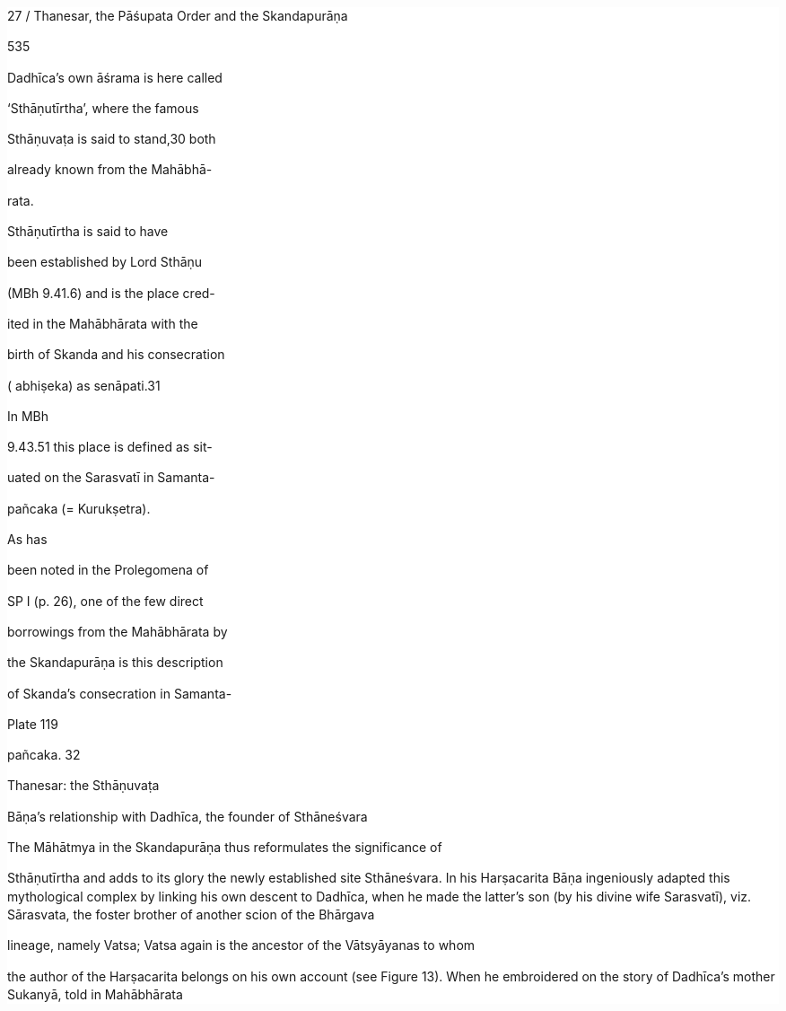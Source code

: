 27 / Thanesar, the Pāśupata Order and the Skandapurāṇa

535

Dadhīca’s own āśrama  is here called

‘Sthāṇutīrtha’, where the famous

Sthāṇuvaṭa is said to stand,30 both

already known from the Mahābhā-

rata. 

Sthāṇutīrtha is said to have

been established by Lord Sthāṇu

\(MBh 9.41.6\) and is the place cred-

ited in the Mahābhārata with the

birth of Skanda and his consecration

\( abhiṣeka\) as senāpati.31

In MBh

9.43.51 this place is defined as sit-

uated on the Sarasvatī in Samanta-

pañcaka \(= Kurukṣetra\). 

As has

been noted in the Prolegomena of

SP I \(p. 26\), one of the few direct

borrowings from the Mahābhārata by

the Skandapurāṇa is this description

of Skanda’s consecration in Samanta-

Plate 119

pañcaka. 32

Thanesar: the Sthāṇuvaṭa

Bāṇa’s relationship with Dadhīca, the founder of Sthāneśvara

The Māhātmya in the Skandapurāṇa thus reformulates the significance of

Sthāṇutīrtha and adds to its glory the newly established site Sthāneśvara. In his Harṣacarita Bāṇa ingeniously adapted this mythological complex by linking his own descent to Dadhīca, when he made the latter’s son \(by his divine wife Sarasvatī\), viz. Sārasvata, the foster brother of another scion of the Bhārgava

lineage, namely Vatsa; Vatsa again is the ancestor of the Vātsyāyanas to whom

the author of the Harṣacarita belongs on his own account \(see Figure 13\). When he embroidered on the story of Dadhīca’s mother Sukanyā, told in Mahābhārata
